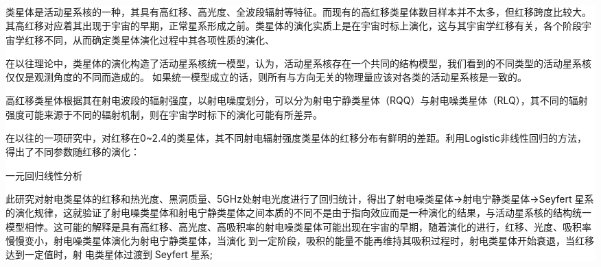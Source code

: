 类星体是活动星系核的一种，其具有高红移、高光度、全波段辐射等特征。而现有的高红移类星体数目样本并不太多，但红移跨度比较大。其高红移对应着其出现于宇宙的早期，正常星系形成之前。类星体的演化实质上是在宇宙时标上演化，这与其宇宙学红移有关，各个阶段宇宙学红移不同，从而确定类星体演化过程中其各项性质的演化、

在以往理论中，类星体的演化构造了活动星系核统一模型，认为，活动星系核存在一个共同的结构模型，我们看到的不同类型的活动星系核仅仅是观测角度的不同而造成的。 如果统一模型成立的话，则所有与方向无关的物理量应该对各类的活动星系核是一致的。

高红移类星体根据其在射电波段的辐射强度，以射电噪度划分，可以分为射电宁静类星体（RQQ）与射电噪类星体（RLQ），其不同的辐射强度可能来源于不同的辐射机制，则在宇宙学时标下的演化可能有所差异。

在以往的一项研究中，对红移在0~2.4的类星体，其不同射电辐射强度类星体的红移分布有鲜明的差距。利用Logistic非线性回归的方法，得出了不同参数随红移的演化：

一元回归线性分析

此研究对射电类星体的红移和热光度、黑洞质量、5GHz处射电光度进行了回归统计，得出了射电噪类星体→射电宁静类星体→Seyfert 星系的演化规律，这就验证了射电噪类星体和射电宁静类星体之间本质的不同不是由于指向效应而是一种演化的结果，与活动星系核的结构统一模型相悖。这可能的解释是具有高红移、高光度、高吸积率的射电噪类星体可能出现在宇宙的早期，随着演化的进行，红移、光度、吸积率慢慢变小，射电噪类星体演化为射电宁静类星体，当演化 到一定阶段，吸积的能量不能再维持其吸积过程时，射电类星体开始衰退，当红移达到一定值时，射 电类星体过渡到 Seyfert 星系; 

